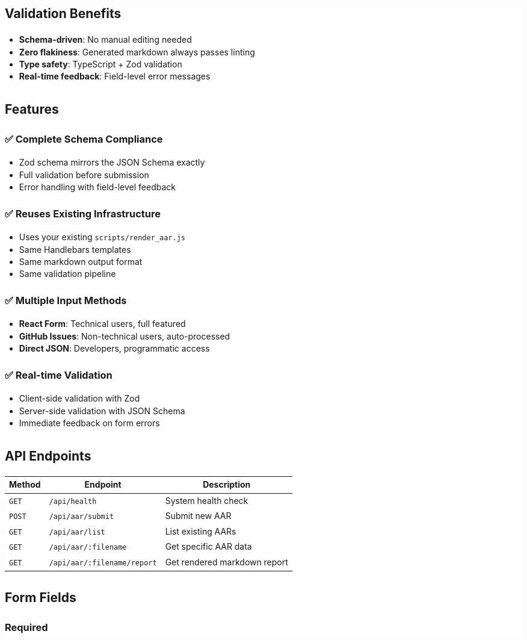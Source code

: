 ## Validation Benefits

- **Schema-driven**: No manual editing needed
- **Zero flakiness**: Generated markdown always passes linting
- **Type safety**: TypeScript + Zod validation
- **Real-time feedback**: Field-level error messages

## Features

### ✅ **Complete Schema Compliance**

- Zod schema mirrors the JSON Schema exactly
- Full validation before submission
- Error handling with field-level feedback

### ✅ **Reuses Existing Infrastructure**

- Uses your existing `scripts/render_aar.js`
- Same Handlebars templates
- Same markdown output format
- Same validation pipeline

### ✅ **Multiple Input Methods**

- **React Form**: Technical users, full featured
- **GitHub Issues**: Non-technical users, auto-processed
- **Direct JSON**: Developers, programmatic access

### ✅ **Real-time Validation**

- Client-side validation with Zod
- Server-side validation with JSON Schema
- Immediate feedback on form errors

## API Endpoints

| Method | Endpoint | Description |
|--------|----------|-------------|
| `GET` | `/api/health` | System health check |
| `POST` | `/api/aar/submit` | Submit new AAR |
| `GET` | `/api/aar/list` | List existing AARs |
| `GET` | `/api/aar/:filename` | Get specific AAR data |
| `GET` | `/api/aar/:filename/report` | Get rendered markdown report |

## Form Fields

### Required
